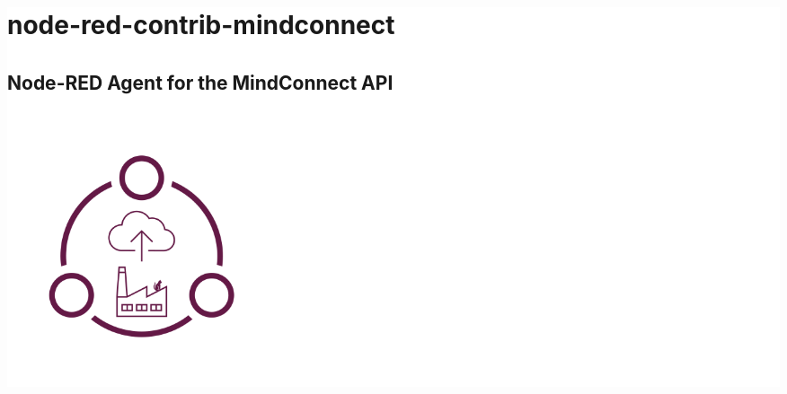 # node-red-contrib-mindconnect

## Node-RED Agent for the MindConnect API


<img src="images/mindconnect-node-red-logo.svg" alt="@mindconnect/node-red-contrib-mindconnect" width="300px"/>
